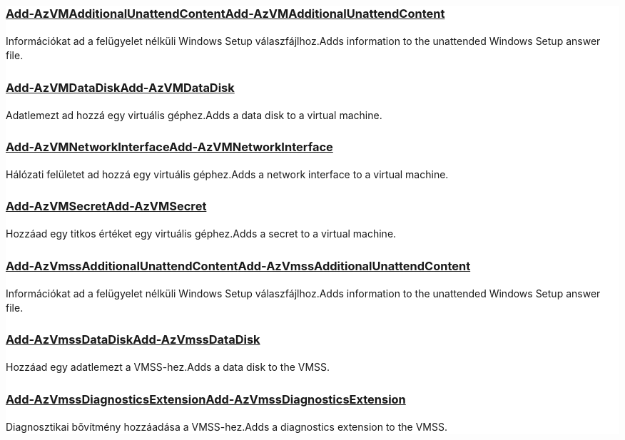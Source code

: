 ### [<span data-ttu-id="cc8d5-111">Add-AzVMAdditionalUnattendContent</span><span class="sxs-lookup"><span data-stu-id="cc8d5-111">Add-AzVMAdditionalUnattendContent</span></span>](Add-AzVMAdditionalUnattendContent.md)
<span data-ttu-id="cc8d5-112">Információkat ad a felügyelet nélküli Windows Setup válaszfájlhoz.</span><span class="sxs-lookup"><span data-stu-id="cc8d5-112">Adds information to the unattended Windows Setup answer file.</span></span>

### [<span data-ttu-id="cc8d5-113">Add-AzVMDataDisk</span><span class="sxs-lookup"><span data-stu-id="cc8d5-113">Add-AzVMDataDisk</span></span>](Add-AzVMDataDisk.md)
<span data-ttu-id="cc8d5-114">Adatlemezt ad hozzá egy virtuális géphez.</span><span class="sxs-lookup"><span data-stu-id="cc8d5-114">Adds a data disk to a virtual machine.</span></span>

### [<span data-ttu-id="cc8d5-115">Add-AzVMNetworkInterface</span><span class="sxs-lookup"><span data-stu-id="cc8d5-115">Add-AzVMNetworkInterface</span></span>](Add-AzVMNetworkInterface.md)
<span data-ttu-id="cc8d5-116">Hálózati felületet ad hozzá egy virtuális géphez.</span><span class="sxs-lookup"><span data-stu-id="cc8d5-116">Adds a network interface to a virtual machine.</span></span>

### [<span data-ttu-id="cc8d5-117">Add-AzVMSecret</span><span class="sxs-lookup"><span data-stu-id="cc8d5-117">Add-AzVMSecret</span></span>](Add-AzVMSecret.md)
<span data-ttu-id="cc8d5-118">Hozzáad egy titkos értéket egy virtuális géphez.</span><span class="sxs-lookup"><span data-stu-id="cc8d5-118">Adds a secret to a virtual machine.</span></span>

### [<span data-ttu-id="cc8d5-119">Add-AzVmssAdditionalUnattendContent</span><span class="sxs-lookup"><span data-stu-id="cc8d5-119">Add-AzVmssAdditionalUnattendContent</span></span>](Add-AzVmssAdditionalUnattendContent.md)
<span data-ttu-id="cc8d5-120">Információkat ad a felügyelet nélküli Windows Setup válaszfájlhoz.</span><span class="sxs-lookup"><span data-stu-id="cc8d5-120">Adds information to the unattended Windows Setup answer file.</span></span>

### [<span data-ttu-id="cc8d5-121">Add-AzVmssDataDisk</span><span class="sxs-lookup"><span data-stu-id="cc8d5-121">Add-AzVmssDataDisk</span></span>](Add-AzVmssDataDisk.md)
<span data-ttu-id="cc8d5-122">Hozzáad egy adatlemezt a VMSS-hez.</span><span class="sxs-lookup"><span data-stu-id="cc8d5-122">Adds a data disk to the VMSS.</span></span>

### [<span data-ttu-id="cc8d5-123">Add-AzVmssDiagnosticsExtension</span><span class="sxs-lookup"><span data-stu-id="cc8d5-123">Add-AzVmssDiagnosticsExtension</span></span>](Add-AzVmssDiagnosticsExtension.md)
<span data-ttu-id="cc8d5-124">Diagnosztikai bővítmény hozzáadása a VMSS-hez.</span><span class="sxs-lookup"><span data-stu-id="cc8d5-124">Adds a diagnostics extension to the VMSS.</span></span>
